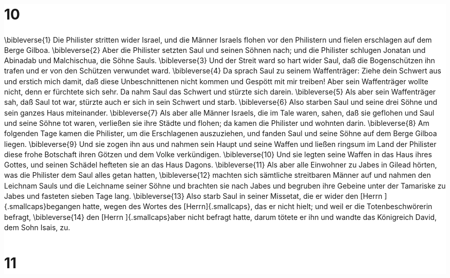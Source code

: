 # 10 
\bibleverse{1} Die Philister stritten wider Israel, und die Männer Israels flohen vor den Philistern und fielen erschlagen auf dem Berge Gilboa. \bibleverse{2} Aber die Philister setzten Saul und seinen Söhnen nach; und die Philister schlugen Jonatan und Abinadab und Malchischua, die Söhne Sauls. \bibleverse{3} Und der Streit ward so hart wider Saul, daß die Bogenschützen ihn trafen und er von den Schützen verwundet ward. \bibleverse{4} Da sprach Saul zu seinem Waffenträger: Ziehe dein Schwert aus und erstich mich damit, daß diese Unbeschnittenen nicht kommen und Gespött mit mir treiben! Aber sein Waffenträger wollte nicht, denn er fürchtete sich sehr. Da nahm Saul das Schwert und stürzte sich darein. \bibleverse{5} Als aber sein Waffenträger sah, daß Saul tot war, stürzte auch er sich in sein Schwert und starb. \bibleverse{6} Also starben Saul und seine drei Söhne und sein ganzes Haus miteinander. \bibleverse{7} Als aber alle Männer Israels, die im Tale waren, sahen, daß sie geflohen und Saul und seine Söhne tot waren, verließen sie ihre Städte und flohen; da kamen die Philister und wohnten darin. \bibleverse{8} Am folgenden Tage kamen die Philister, um die Erschlagenen auszuziehen, und fanden Saul und seine Söhne auf dem Berge Gilboa liegen. \bibleverse{9} Und sie zogen ihn aus und nahmen sein Haupt und seine Waffen und ließen ringsum im Land der Philister diese frohe Botschaft ihren Götzen und dem Volke verkündigen. \bibleverse{10} Und sie legten seine Waffen in das Haus ihres Gottes, und seinen Schädel hefteten sie an das Haus Dagons. \bibleverse{11} Als aber alle Einwohner zu Jabes in Gilead hörten, was die Philister dem Saul alles getan hatten, \bibleverse{12} machten sich sämtliche streitbaren Männer auf und nahmen den Leichnam Sauls und die Leichname seiner Söhne und brachten sie nach Jabes und begruben ihre Gebeine unter der Tamariske zu Jabes und fasteten sieben Tage lang. \bibleverse{13} Also starb Saul in seiner Missetat, die er wider den [Herrn ]{.smallcaps}begangen hatte, wegen des Wortes des [Herrn]{.smallcaps}, das er nicht hielt; und weil er die Totenbeschwörerin befragt, \bibleverse{14} den [Herrn ]{.smallcaps}aber nicht befragt hatte, darum tötete er ihn und wandte das Königreich David, dem Sohn Isais, zu. 

# 11 
